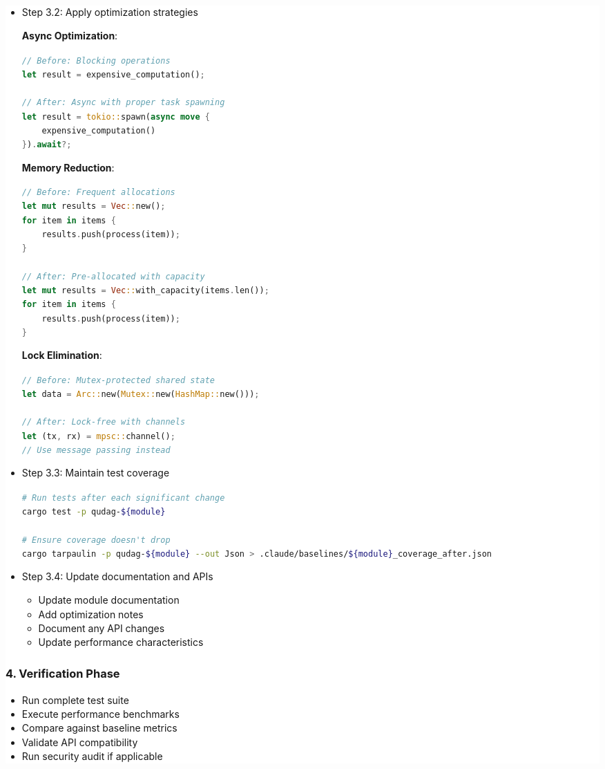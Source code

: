 - Step 3.2: Apply optimization strategies

  **Async Optimization**:
  ```rust
  // Before: Blocking operations
  let result = expensive_computation();
  
  // After: Async with proper task spawning
  let result = tokio::spawn(async move {
      expensive_computation()
  }).await?;
  ```

  **Memory Reduction**:
  ```rust
  // Before: Frequent allocations
  let mut results = Vec::new();
  for item in items {
      results.push(process(item));
  }
  
  // After: Pre-allocated with capacity
  let mut results = Vec::with_capacity(items.len());
  for item in items {
      results.push(process(item));
  }
  ```

  **Lock Elimination**:
  ```rust
  // Before: Mutex-protected shared state
  let data = Arc::new(Mutex::new(HashMap::new()));
  
  // After: Lock-free with channels
  let (tx, rx) = mpsc::channel();
  // Use message passing instead
  ```

- Step 3.3: Maintain test coverage
  ```bash
  # Run tests after each significant change
  cargo test -p qudag-${module}
  
  # Ensure coverage doesn't drop
  cargo tarpaulin -p qudag-${module} --out Json > .claude/baselines/${module}_coverage_after.json
  ```

- Step 3.4: Update documentation and APIs
  - Update module documentation
  - Add optimization notes
  - Document any API changes
  - Update performance characteristics

### 4. Verification Phase
- Run complete test suite
- Execute performance benchmarks
- Compare against baseline metrics
- Validate API compatibility
- Run security audit if applicable
